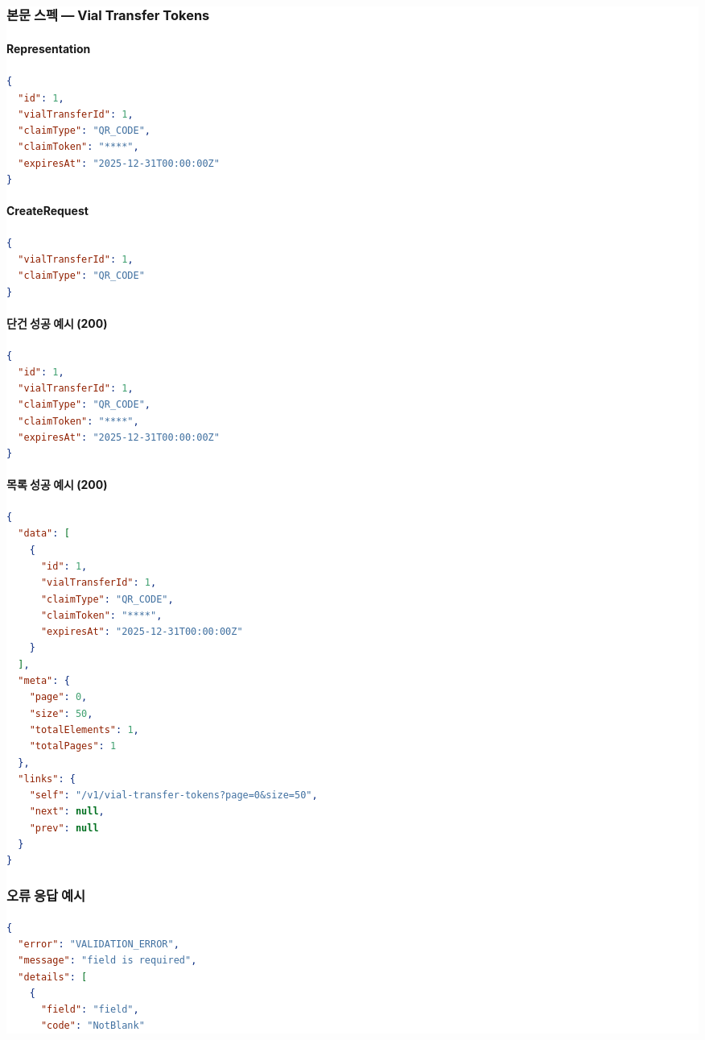 
### 본문 스펙 — Vial Transfer Tokens
#### Representation
```json
{
  "id": 1,
  "vialTransferId": 1,
  "claimType": "QR_CODE",
  "claimToken": "****",
  "expiresAt": "2025-12-31T00:00:00Z"
}
```
#### CreateRequest
```json
{
  "vialTransferId": 1,
  "claimType": "QR_CODE"
}
```
#### 단건 성공 예시 (200)
```json
{
  "id": 1,
  "vialTransferId": 1,
  "claimType": "QR_CODE",
  "claimToken": "****",
  "expiresAt": "2025-12-31T00:00:00Z"
}
```
#### 목록 성공 예시 (200)
```json
{
  "data": [
    {
      "id": 1,
      "vialTransferId": 1,
      "claimType": "QR_CODE",
      "claimToken": "****",
      "expiresAt": "2025-12-31T00:00:00Z"
    }
  ],
  "meta": {
    "page": 0,
    "size": 50,
    "totalElements": 1,
    "totalPages": 1
  },
  "links": {
    "self": "/v1/vial-transfer-tokens?page=0&size=50",
    "next": null,
    "prev": null
  }
}
```
### 오류 응답 예시
```json
{
  "error": "VALIDATION_ERROR",
  "message": "field is required",
  "details": [
    {
      "field": "field",
      "code": "NotBlank"
```